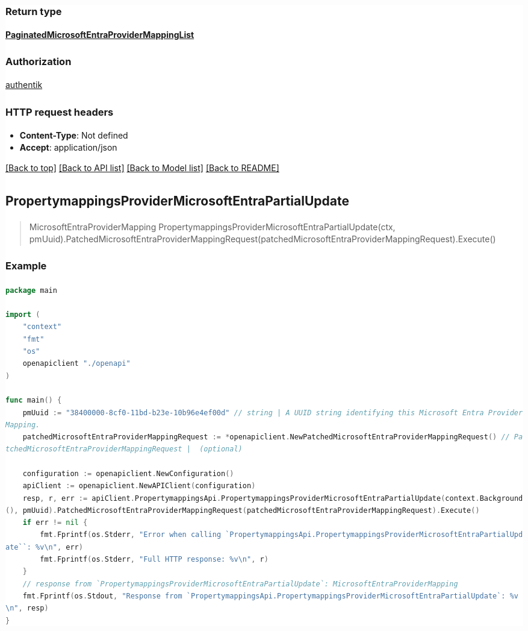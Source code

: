 ### Return type

[**PaginatedMicrosoftEntraProviderMappingList**](PaginatedMicrosoftEntraProviderMappingList.md)

### Authorization

[authentik](../README.md#authentik)

### HTTP request headers

- **Content-Type**: Not defined
- **Accept**: application/json

[[Back to top]](#) [[Back to API list]](../README.md#documentation-for-api-endpoints)
[[Back to Model list]](../README.md#documentation-for-models)
[[Back to README]](../README.md)


## PropertymappingsProviderMicrosoftEntraPartialUpdate

> MicrosoftEntraProviderMapping PropertymappingsProviderMicrosoftEntraPartialUpdate(ctx, pmUuid).PatchedMicrosoftEntraProviderMappingRequest(patchedMicrosoftEntraProviderMappingRequest).Execute()





### Example

```go
package main

import (
    "context"
    "fmt"
    "os"
    openapiclient "./openapi"
)

func main() {
    pmUuid := "38400000-8cf0-11bd-b23e-10b96e4ef00d" // string | A UUID string identifying this Microsoft Entra Provider Mapping.
    patchedMicrosoftEntraProviderMappingRequest := *openapiclient.NewPatchedMicrosoftEntraProviderMappingRequest() // PatchedMicrosoftEntraProviderMappingRequest |  (optional)

    configuration := openapiclient.NewConfiguration()
    apiClient := openapiclient.NewAPIClient(configuration)
    resp, r, err := apiClient.PropertymappingsApi.PropertymappingsProviderMicrosoftEntraPartialUpdate(context.Background(), pmUuid).PatchedMicrosoftEntraProviderMappingRequest(patchedMicrosoftEntraProviderMappingRequest).Execute()
    if err != nil {
        fmt.Fprintf(os.Stderr, "Error when calling `PropertymappingsApi.PropertymappingsProviderMicrosoftEntraPartialUpdate``: %v\n", err)
        fmt.Fprintf(os.Stderr, "Full HTTP response: %v\n", r)
    }
    // response from `PropertymappingsProviderMicrosoftEntraPartialUpdate`: MicrosoftEntraProviderMapping
    fmt.Fprintf(os.Stdout, "Response from `PropertymappingsApi.PropertymappingsProviderMicrosoftEntraPartialUpdate`: %v\n", resp)
}
```
